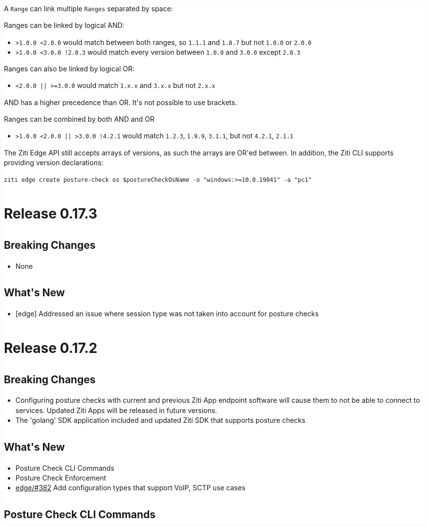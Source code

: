A `Range` can link multiple `Ranges` separated by space:

Ranges can be linked by logical AND:

- `>1.0.0 <2.0.0` would match between both ranges, so `1.1.1` and `1.8.7` but not `1.0.0` or `2.0.0`
- `>1.0.0 <3.0.0 !2.0.3` would match every version between `1.0.0` and `3.0.0` except `2.0.3`

Ranges can also be linked by logical OR:

- `<2.0.0 || >=3.0.0` would match `1.x.x` and `3.x.x` but not `2.x.x`

AND has a higher precedence than OR. It's not possible to use brackets.

Ranges can be combined by both AND and OR

- `>1.0.0 <2.0.0 || >3.0.0 !4.2.1` would match `1.2.3`, `1.9.9`, `3.1.1`, but not `4.2.1`, `2.1.1`

The Ziti Edge API still accepts arrays of versions, as such the arrays are OR'ed between. In
addition, the Ziti CLI supports providing version declarations:

```
ziti edge create posture-check os $postureCheckOsName -o "windows:>=10.0.19041" -a "pc1"
```

# Release 0.17.3

## Breaking Changes

* None

## What's New

* [edge] Addressed an issue where session type was not taken into account for posture checks

# Release 0.17.2

## Breaking Changes

* Configuring posture checks with current and previous Ziti App endpoint software will cause them to
  not be able to connect to services. Updated Ziti Apps will be released in future versions.
* The 'golang' SDK application included and updated Ziti SDK that supports posture checks

## What's New

* Posture Check CLI Commands
* Posture Check Enforcement
* [edge/#382](https://github.com/openziti/edge/issues/382) Add configuration types that support
  VoIP, SCTP use cases

## Posture Check CLI Commands
